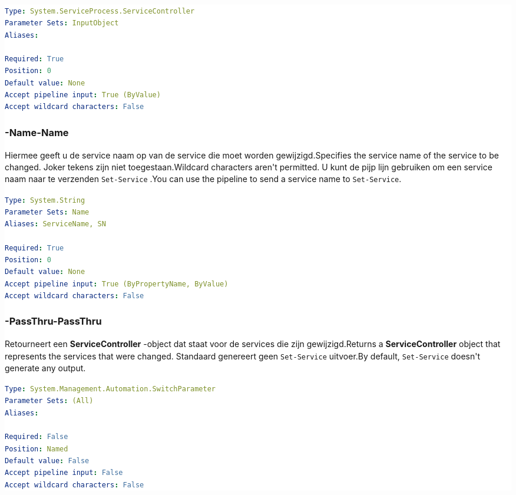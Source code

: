 ```yaml
Type: System.ServiceProcess.ServiceController
Parameter Sets: InputObject
Aliases:

Required: True
Position: 0
Default value: None
Accept pipeline input: True (ByValue)
Accept wildcard characters: False
```

### <span data-ttu-id="a298d-195">-Name</span><span class="sxs-lookup"><span data-stu-id="a298d-195">-Name</span></span>

<span data-ttu-id="a298d-196">Hiermee geeft u de service naam op van de service die moet worden gewijzigd.</span><span class="sxs-lookup"><span data-stu-id="a298d-196">Specifies the service name of the service to be changed.</span></span> <span data-ttu-id="a298d-197">Joker tekens zijn niet toegestaan.</span><span class="sxs-lookup"><span data-stu-id="a298d-197">Wildcard characters aren't permitted.</span></span> <span data-ttu-id="a298d-198">U kunt de pijp lijn gebruiken om een service naam naar te verzenden `Set-Service` .</span><span class="sxs-lookup"><span data-stu-id="a298d-198">You can use the pipeline to send a service name to `Set-Service`.</span></span>

```yaml
Type: System.String
Parameter Sets: Name
Aliases: ServiceName, SN

Required: True
Position: 0
Default value: None
Accept pipeline input: True (ByPropertyName, ByValue)
Accept wildcard characters: False
```

### <span data-ttu-id="a298d-199">-PassThru</span><span class="sxs-lookup"><span data-stu-id="a298d-199">-PassThru</span></span>

<span data-ttu-id="a298d-200">Retourneert een **ServiceController** -object dat staat voor de services die zijn gewijzigd.</span><span class="sxs-lookup"><span data-stu-id="a298d-200">Returns a **ServiceController** object that represents the services that were changed.</span></span> <span data-ttu-id="a298d-201">Standaard genereert geen `Set-Service` uitvoer.</span><span class="sxs-lookup"><span data-stu-id="a298d-201">By default, `Set-Service` doesn't generate any output.</span></span>

```yaml
Type: System.Management.Automation.SwitchParameter
Parameter Sets: (All)
Aliases:

Required: False
Position: Named
Default value: False
Accept pipeline input: False
Accept wildcard characters: False
```
